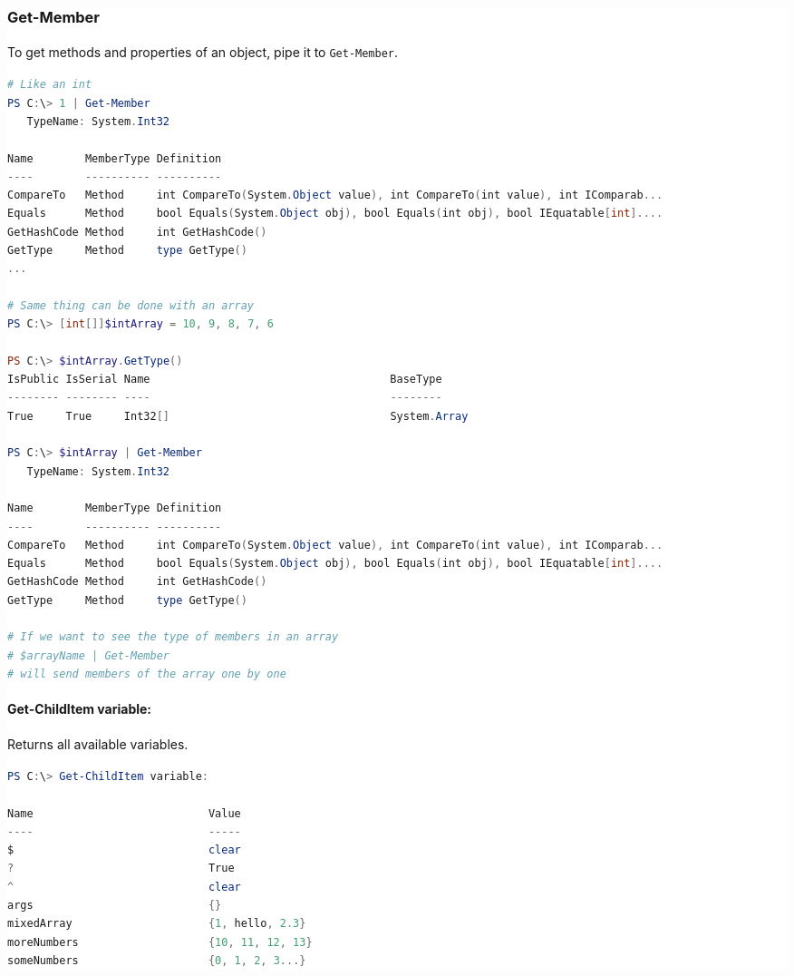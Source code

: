 ### Get-Member
To get methods and properties of an object, pipe it to `Get-Member`.

```powershell
# Like an int
PS C:\> 1 | Get-Member
   TypeName: System.Int32

Name        MemberType Definition
----        ---------- ----------
CompareTo   Method     int CompareTo(System.Object value), int CompareTo(int value), int IComparab...
Equals      Method     bool Equals(System.Object obj), bool Equals(int obj), bool IEquatable[int]....
GetHashCode Method     int GetHashCode()
GetType     Method     type GetType()
...

# Same thing can be done with an array
PS C:\> [int[]]$intArray = 10, 9, 8, 7, 6

PS C:\> $intArray.GetType()
IsPublic IsSerial Name                                     BaseType
-------- -------- ----                                     --------
True     True     Int32[]                                  System.Array

PS C:\> $intArray | Get-Member
   TypeName: System.Int32

Name        MemberType Definition
----        ---------- ----------
CompareTo   Method     int CompareTo(System.Object value), int CompareTo(int value), int IComparab...
Equals      Method     bool Equals(System.Object obj), bool Equals(int obj), bool IEquatable[int]....
GetHashCode Method     int GetHashCode()
GetType     Method     type GetType()

# If we want to see the type of members in an array
# $arrayName | Get-Member
# will send members of the array one by one
```

#### Get-ChildItem variable:
Returns all available variables.

```powershell
PS C:\> Get-ChildItem variable:

Name                           Value
----                           -----
$                              clear
?                              True
^                              clear
args                           {}
mixedArray                     {1, hello, 2.3}
moreNumbers                    {10, 11, 12, 13}
someNumbers                    {0, 1, 2, 3...}
```


[executionpolicy-technet]: https://technet.microsoft.com/en-us/library/ee176961.aspx
[variabletypes-technet]: https://technet.microsoft.com/en-us/magazine/ff642464.aspx
[source-computerperformance]: http://www.computerperformance.co.uk/powershell/powershell_whatif_confirm.htm